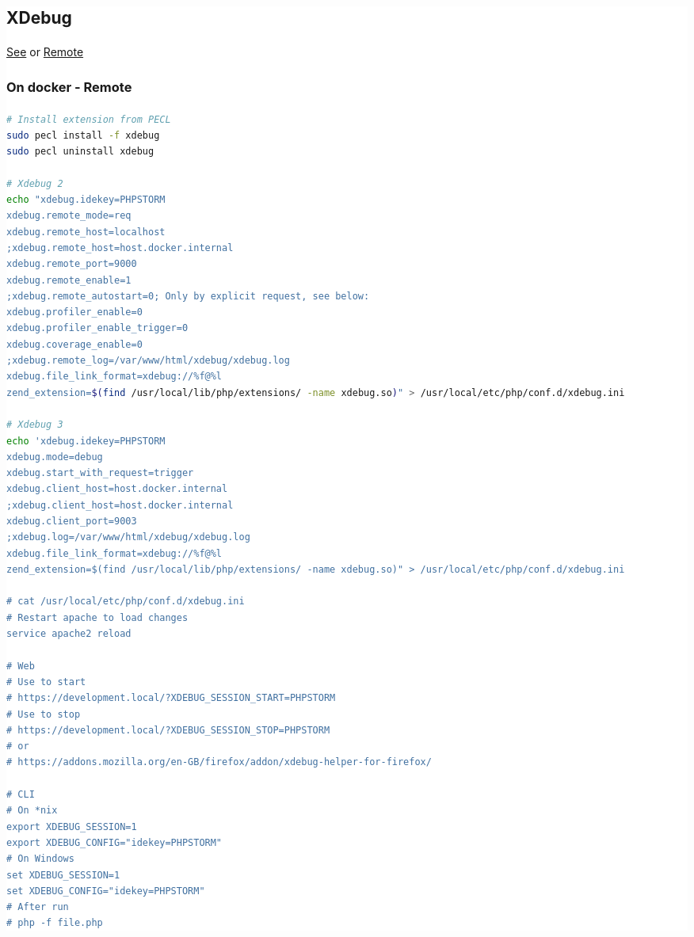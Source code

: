 ## XDebug

[See](https://medium.com/@jasonterando/debugging-with-visual-studio-code-xdebug-and-docker-on-windows-b63a10b0dec)
or [Remote](https://xdebug.org/docs/remote)

### On docker - Remote

```bash
# Install extension from PECL
sudo pecl install -f xdebug
sudo pecl uninstall xdebug

# Xdebug 2
echo "xdebug.idekey=PHPSTORM
xdebug.remote_mode=req
xdebug.remote_host=localhost
;xdebug.remote_host=host.docker.internal
xdebug.remote_port=9000
xdebug.remote_enable=1
;xdebug.remote_autostart=0; Only by explicit request, see below:
xdebug.profiler_enable=0
xdebug.profiler_enable_trigger=0
xdebug.coverage_enable=0
;xdebug.remote_log=/var/www/html/xdebug/xdebug.log
xdebug.file_link_format=xdebug://%f@%l
zend_extension=$(find /usr/local/lib/php/extensions/ -name xdebug.so)" > /usr/local/etc/php/conf.d/xdebug.ini

# Xdebug 3
echo 'xdebug.idekey=PHPSTORM
xdebug.mode=debug
xdebug.start_with_request=trigger
xdebug.client_host=host.docker.internal
;xdebug.client_host=host.docker.internal
xdebug.client_port=9003
;xdebug.log=/var/www/html/xdebug/xdebug.log
xdebug.file_link_format=xdebug://%f@%l
zend_extension=$(find /usr/local/lib/php/extensions/ -name xdebug.so)" > /usr/local/etc/php/conf.d/xdebug.ini

# cat /usr/local/etc/php/conf.d/xdebug.ini
# Restart apache to load changes
service apache2 reload

# Web
# Use to start
# https://development.local/?XDEBUG_SESSION_START=PHPSTORM
# Use to stop
# https://development.local/?XDEBUG_SESSION_STOP=PHPSTORM
# or
# https://addons.mozilla.org/en-GB/firefox/addon/xdebug-helper-for-firefox/

# CLI
# On *nix
export XDEBUG_SESSION=1
export XDEBUG_CONFIG="idekey=PHPSTORM"
# On Windows
set XDEBUG_SESSION=1
set XDEBUG_CONFIG="idekey=PHPSTORM"
# After run
# php -f file.php
```